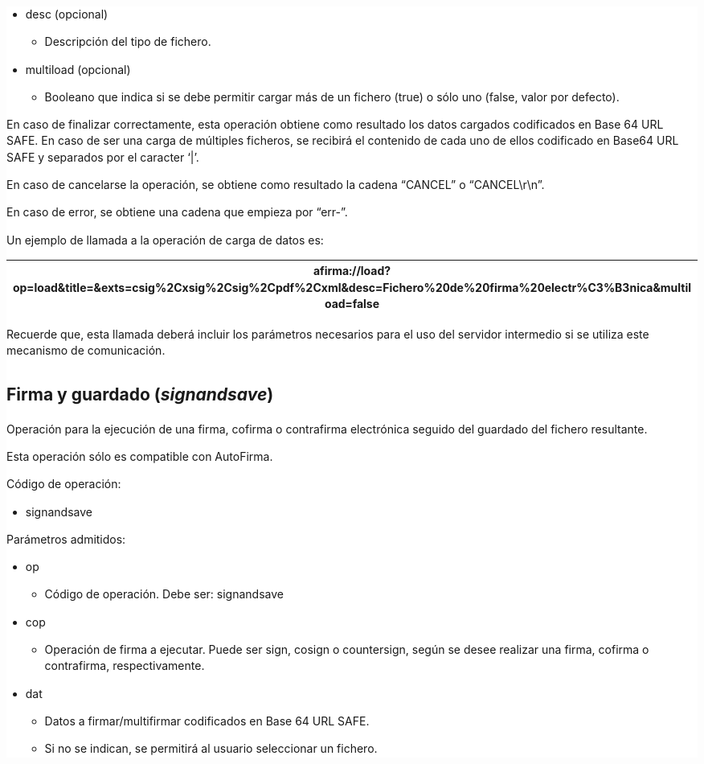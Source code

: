 -   desc (opcional)

    -   Descripción del tipo de fichero.

-   multiload (opcional)

    -   Booleano que indica si se debe permitir cargar más de un fichero
        (true) o sólo uno (false, valor por defecto).

En caso de finalizar correctamente, esta operación obtiene como
resultado los datos cargados codificados en Base 64 URL SAFE. En caso de
ser una carga de múltiples ficheros, se recibirá el contenido de cada
uno de ellos codificado en Base64 URL SAFE y separados por el caracter
‘\|’.

En caso de cancelarse la operación, se obtiene como resultado la cadena
“CANCEL” o “CANCEL\r\n”.

En caso de error, se obtiene una cadena que empieza por “err-”.

Un ejemplo de llamada a la operación de carga de datos es:

| afirma://load?op=load&title=&exts=csig%2Cxsig%2Csig%2Cpdf%2Cxml&desc=Fichero%20de%20firma%20electr%C3%B3nica&multiload=false |
|------------------------------------------------------------------------|

Recuerde que, esta llamada deberá incluir los parámetros necesarios para
el uso del servidor intermedio si se utiliza este mecanismo de
comunicación.

## Firma y guardado (*signandsave*)

Operación para la ejecución de una firma, cofirma o contrafirma
electrónica seguido del guardado del fichero resultante.

Esta operación sólo es compatible con AutoFirma.

Código de operación:

-   signandsave

Parámetros admitidos:

-   op

    -   Código de operación. Debe ser: signandsave

-   cop

    -   Operación de firma a ejecutar. Puede ser sign, cosign o
        countersign, según se desee realizar una firma, cofirma o
        contrafirma, respectivamente.

-   dat

    -   Datos a firmar/multifirmar codificados en Base 64 URL SAFE.

    -   Si no se indican, se permitirá al usuario seleccionar un
        fichero.


